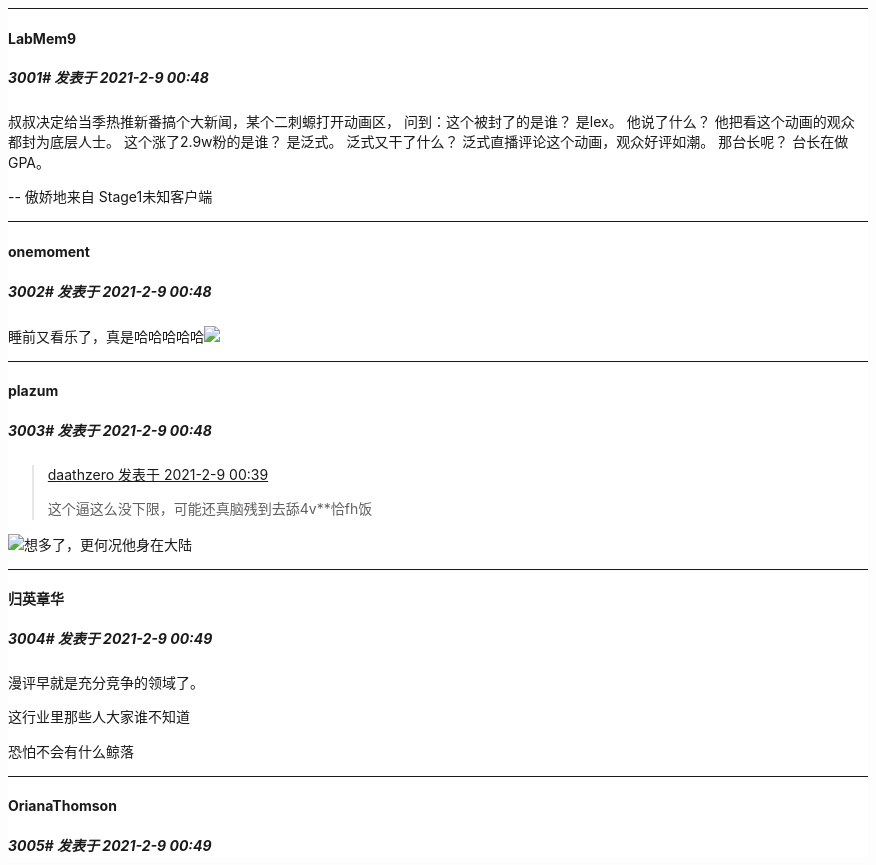 

*****

####  LabMem9  
##### 3001#       发表于 2021-2-9 00:48

叔叔决定给当季热推新番搞个大新闻，某个二刺螈打开动画区，
问到：这个被封了的是谁？
是lex。
他说了什么？
他把看这个动画的观众都封为底层人士。
这个涨了2.9w粉的是谁？
是泛式。
泛式又干了什么？
泛式直播评论这个动画，观众好评如潮。
那台长呢？
台长在做GPA。

 -- 傲娇地来自 Stage1未知客户端

*****

####  onemoment  
##### 3002#       发表于 2021-2-9 00:48

睡前又看乐了，真是哈哈哈哈哈<img src="https://static.saraba1st.com/image/smiley/face2017/067.png" referrerpolicy="no-referrer">

*****

####  plazum  
##### 3003#       发表于 2021-2-9 00:48

<blockquote><a href="httphttps://bbs.saraba1st.com/2b/forum.php?mod=redirect&amp;goto=findpost&amp;pid=50282851&amp;ptid=1987039" target="_blank">daathzero 发表于 2021-2-9 00:39</a>

这个逼这么没下限，可能还真脑残到去舔4v**恰fh饭</blockquote>
<img src="https://static.saraba1st.com/image/smiley/face2017/067.png" referrerpolicy="no-referrer">想多了，更何况他身在大陆

*****

####  归英章华  
##### 3004#       发表于 2021-2-9 00:49

漫评早就是充分竞争的领域了。

这行业里那些人大家谁不知道

恐怕不会有什么鲸落

*****

####  OrianaThomson  
##### 3005#       发表于 2021-2-9 00:49
